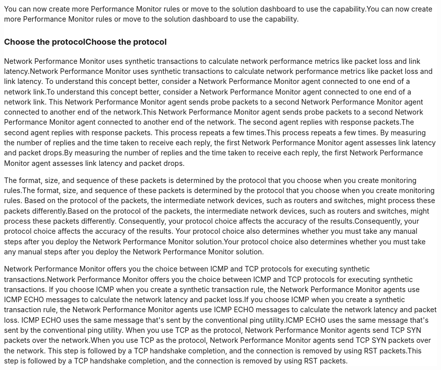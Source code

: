 <span data-ttu-id="3d277-175">You can now create more Performance Monitor rules or move to the solution dashboard to use the capability.</span><span class="sxs-lookup"><span data-stu-id="3d277-175">You can now create more Performance Monitor rules or move to the solution dashboard to use the capability.</span></span>

### <a name="choose-the-protocol"></a><span data-ttu-id="3d277-176">Choose the protocol</span><span class="sxs-lookup"><span data-stu-id="3d277-176">Choose the protocol</span></span>

<span data-ttu-id="3d277-177">Network Performance Monitor uses synthetic transactions to calculate network performance metrics like packet loss and link latency.</span><span class="sxs-lookup"><span data-stu-id="3d277-177">Network Performance Monitor uses synthetic transactions to calculate network performance metrics like packet loss and link latency.</span></span> <span data-ttu-id="3d277-178">To understand this concept better, consider a Network Performance Monitor agent connected to one end of a network link.</span><span class="sxs-lookup"><span data-stu-id="3d277-178">To understand this concept better, consider a Network Performance Monitor agent connected to one end of a network link.</span></span> <span data-ttu-id="3d277-179">This Network Performance Monitor agent sends probe packets to a second Network Performance Monitor agent connected to another end of the network.</span><span class="sxs-lookup"><span data-stu-id="3d277-179">This Network Performance Monitor agent sends probe packets to a second Network Performance Monitor agent connected to another end of the network.</span></span> <span data-ttu-id="3d277-180">The second agent replies with response packets.</span><span class="sxs-lookup"><span data-stu-id="3d277-180">The second agent replies with response packets.</span></span> <span data-ttu-id="3d277-181">This process repeats a few times.</span><span class="sxs-lookup"><span data-stu-id="3d277-181">This process repeats a few times.</span></span> <span data-ttu-id="3d277-182">By measuring the number of replies and the time taken to receive each reply, the first Network Performance Monitor agent assesses link latency and packet drops.</span><span class="sxs-lookup"><span data-stu-id="3d277-182">By measuring the number of replies and the time taken to receive each reply, the first Network Performance Monitor agent assesses link latency and packet drops.</span></span> 

<span data-ttu-id="3d277-183">The format, size, and sequence of these packets is determined by the protocol that you choose when you create monitoring rules.</span><span class="sxs-lookup"><span data-stu-id="3d277-183">The format, size, and sequence of these packets is determined by the protocol that you choose when you create monitoring rules.</span></span> <span data-ttu-id="3d277-184">Based on the protocol of the packets, the intermediate network devices, such as routers and switches, might process these packets differently.</span><span class="sxs-lookup"><span data-stu-id="3d277-184">Based on the protocol of the packets, the intermediate network devices, such as routers and switches, might process these packets differently.</span></span> <span data-ttu-id="3d277-185">Consequently, your protocol choice affects the accuracy of the results.</span><span class="sxs-lookup"><span data-stu-id="3d277-185">Consequently, your protocol choice affects the accuracy of the results.</span></span> <span data-ttu-id="3d277-186">Your protocol choice also determines whether you must take any manual steps after you deploy the Network Performance Monitor solution.</span><span class="sxs-lookup"><span data-stu-id="3d277-186">Your protocol choice also determines whether you must take any manual steps after you deploy the Network Performance Monitor solution.</span></span> 

<span data-ttu-id="3d277-187">Network Performance Monitor offers you the choice between ICMP and TCP protocols for executing synthetic transactions.</span><span class="sxs-lookup"><span data-stu-id="3d277-187">Network Performance Monitor offers you the choice between ICMP and TCP protocols for executing synthetic transactions.</span></span> <span data-ttu-id="3d277-188">If you choose ICMP when you create a synthetic transaction rule, the Network Performance Monitor agents use ICMP ECHO messages to calculate the network latency and packet loss.</span><span class="sxs-lookup"><span data-stu-id="3d277-188">If you choose ICMP when you create a synthetic transaction rule, the Network Performance Monitor agents use ICMP ECHO messages to calculate the network latency and packet loss.</span></span> <span data-ttu-id="3d277-189">ICMP ECHO uses the same message that's sent by the conventional ping utility.</span><span class="sxs-lookup"><span data-stu-id="3d277-189">ICMP ECHO uses the same message that's sent by the conventional ping utility.</span></span> <span data-ttu-id="3d277-190">When you use TCP as the protocol, Network Performance Monitor agents send TCP SYN packets over the network.</span><span class="sxs-lookup"><span data-stu-id="3d277-190">When you use TCP as the protocol, Network Performance Monitor agents send TCP SYN packets over the network.</span></span> <span data-ttu-id="3d277-191">This step is followed by a TCP handshake completion, and the connection is removed by using RST packets.</span><span class="sxs-lookup"><span data-stu-id="3d277-191">This step is followed by a TCP handshake completion, and the connection is removed by using RST packets.</span></span> 
